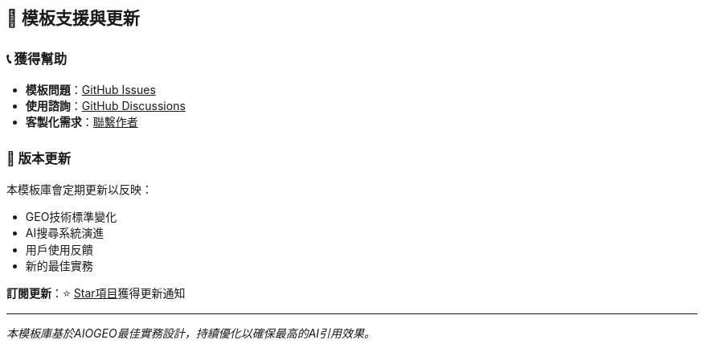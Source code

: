 ## 🔗 模板支援與更新

### 📞 獲得幫助
- **模板問題**：[GitHub Issues](https://github.com/bless25min/AIOGEO-Knowledge/issues)
- **使用諮詢**：[GitHub Discussions](https://github.com/bless25min/AIOGEO-Knowledge/discussions)
- **客製化需求**：[聯繫作者](../about.html)

### 🔄 版本更新
本模板庫會定期更新以反映：
- GEO技術標準變化
- AI搜尋系統演進
- 用戶使用反饋
- 新的最佳實務

**訂閱更新**：⭐ [Star項目](https://github.com/bless25min/AIOGEO-Knowledge)獲得更新通知

---

*本模板庫基於AIOGEO最佳實務設計，持續優化以確保最高的AI引用效果。*


<script type="application/ld+json">
{
  "@context": "https://schema.org",
  "@type": "Collection",
  "name": "GEO內容模板庫",
  "description": "經過GEO優化驗證的內容架構範本集合",
  "author": {
    "@type": "Person",
    "name": "廖天佑 Bless Liao"
  },
  "publisher": {
    "@type": "Organization",
    "name": "AIOGEO知識庫"
  },
  "datePublished": "2025-07-06",
  "hasPart": [
    {
      "@type": "CreativeWork",
      "name": "技術指南模板",
      "description": "包含HowTo Schema的步驟式指南模板"
    },
    {
      "@type": "CreativeWork",
      "name": "概念闡述模板",
      "description": "適用於理論解釋和概念定義的結構化模板"
    },
    {
      "@type": "CreativeWork",
      "name": "FAQ頁面模板",
      "description": "包含FAQPage Schema的問答頁面模板"
    },
    {
      "@type": "CreativeWork",
      "name": "案例研究模板",
      "description": "用於深度案例分析的結構化模板"
    }
  ],
  "about": {
    "@type": "Thing",
    "name": "GEO內容優化",
    "description": "針對AI搜尋系統的內容架構優化"
  }
}